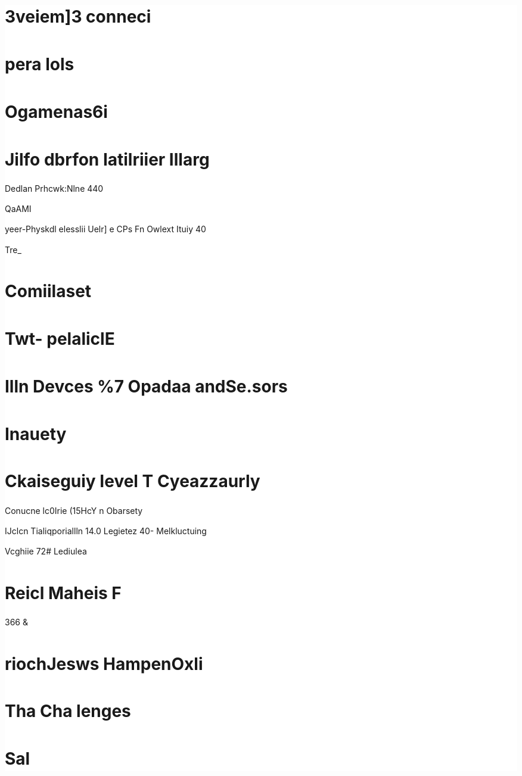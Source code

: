 # 3veiem]3 conneci

# pera lols

# Ogamenas6i

# Jilfo dbrfon Iatilriier Illarg

Dedlan Prhcwk:Nlne 440

QaAMI

yeer-Physkdl elesslii Uelr] e CPs Fn Owlext Ituiy 40

Tre_

# Comiilaset

# Twt- pelaliclE

# Illn Devces %7 Opadaa andSe.sors

# Inauety

# Ckaiseguiy Ievel T Cyeazzaurly

Conucne lc0Irie (15HcY n Obarsety

IJclcn Tialiqporiallln 14.0 Legietez 40- Melkluctuing

Vcghiie 72# Lediulea

# Reicl Maheis F

366 &

# riochJesws HampenOxli

# Tha Cha lenges

# Sal
